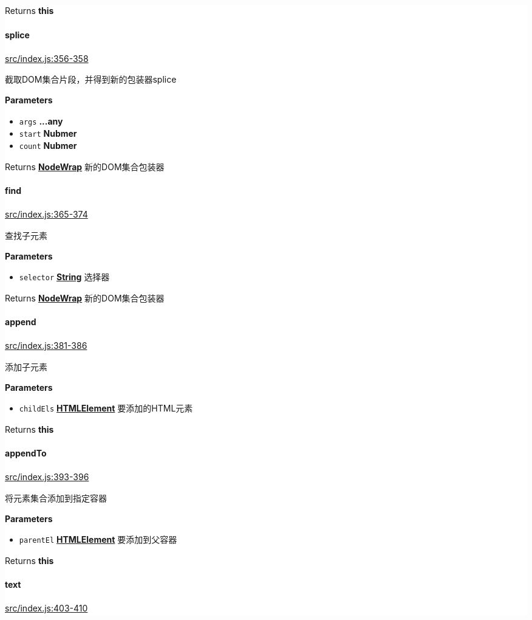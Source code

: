 Returns **this** 

#### splice

[src/index.js:356-358](https://github.com/Chimeejs/chimee-helper-dom/blob/f4846df3756281209bdf89873827bfcbd5451ba4/src/index.js#L356-L358 "Source code on GitHub")

截取DOM集合片段，并得到新的包装器splice

**Parameters**

-   `args` **...any** 
-   `start` **Nubmer** 
-   `count` **Nubmer** 

Returns **[NodeWrap](#nodewrap)** 新的DOM集合包装器

#### find

[src/index.js:365-374](https://github.com/Chimeejs/chimee-helper-dom/blob/f4846df3756281209bdf89873827bfcbd5451ba4/src/index.js#L365-L374 "Source code on GitHub")

查找子元素

**Parameters**

-   `selector` **[String](https://developer.mozilla.org/en-US/docs/Web/JavaScript/Reference/Global_Objects/String)** 选择器

Returns **[NodeWrap](#nodewrap)** 新的DOM集合包装器

#### append

[src/index.js:381-386](https://github.com/Chimeejs/chimee-helper-dom/blob/f4846df3756281209bdf89873827bfcbd5451ba4/src/index.js#L381-L386 "Source code on GitHub")

添加子元素

**Parameters**

-   `childEls` **[HTMLElement](https://developer.mozilla.org/en-US/docs/Web/HTML/Element)** 要添加的HTML元素

Returns **this** 

#### appendTo

[src/index.js:393-396](https://github.com/Chimeejs/chimee-helper-dom/blob/f4846df3756281209bdf89873827bfcbd5451ba4/src/index.js#L393-L396 "Source code on GitHub")

将元素集合添加到指定容器

**Parameters**

-   `parentEl` **[HTMLElement](https://developer.mozilla.org/en-US/docs/Web/HTML/Element)** 要添加到父容器

Returns **this** 

#### text

[src/index.js:403-410](https://github.com/Chimeejs/chimee-helper-dom/blob/f4846df3756281209bdf89873827bfcbd5451ba4/src/index.js#L403-L410 "Source code on GitHub")
